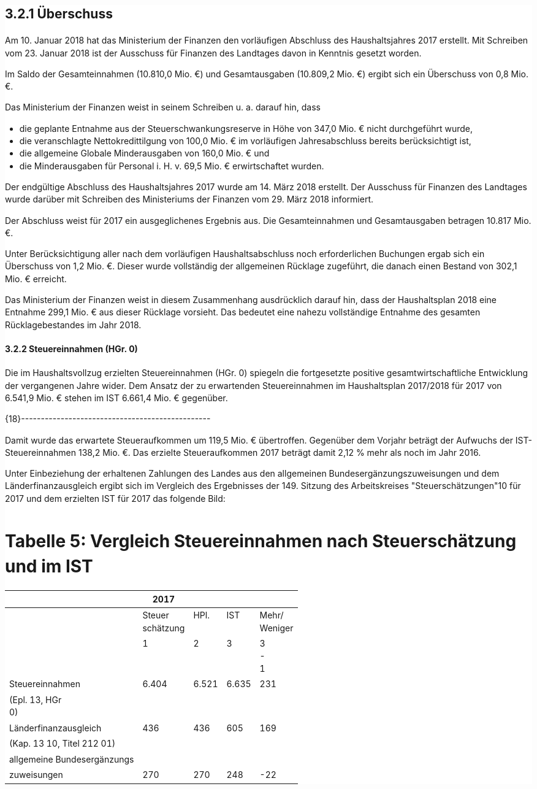 ## **3.2.1 Überschuss**

Am 10. Januar 2018 hat das Ministerium der Finanzen den vorläufigen Abschluss des Haushaltsjahres 2017 erstellt. Mit Schreiben vom 23. Januar 2018 ist der Ausschuss für Finanzen des Landtages davon in Kenntnis gesetzt worden.

Im Saldo der Gesamteinnahmen (10.810,0 Mio. €) und Gesamtausgaben (10.809,2 Mio. €) ergibt sich ein Überschuss von 0,8 Mio. €.

Das Ministerium der Finanzen weist in seinem Schreiben u. a. darauf hin, dass

- die geplante Entnahme aus der Steuerschwankungsreserve in Höhe von 347,0 Mio. € nicht durchgeführt wurde,
- die veranschlagte Nettokredittilgung von 100,0 Mio. € im vorläufigen Jahresabschluss bereits berücksichtigt ist,
- die allgemeine Globale Minderausgaben von 160,0 Mio. € und
- die Minderausgaben für Personal i. H. v. 69,5 Mio. € erwirtschaftet wurden.

Der endgültige Abschluss des Haushaltsjahres 2017 wurde am 14. März 2018 erstellt. Der Ausschuss für Finanzen des Landtages wurde darüber mit Schreiben des Ministeriums der Finanzen vom 29. März 2018 informiert.

Der Abschluss weist für 2017 ein ausgeglichenes Ergebnis aus. Die Gesamteinnahmen und Gesamtausgaben betragen 10.817 Mio. €.

Unter Berücksichtigung aller nach dem vorläufigen Haushaltsabschluss noch erforderlichen Buchungen ergab sich ein Überschuss von 1,2 Mio. €. Dieser wurde vollständig der allgemeinen Rücklage zugeführt, die danach einen Bestand von 302,1 Mio. € erreicht.

Das Ministerium der Finanzen weist in diesem Zusammenhang ausdrücklich darauf hin, dass der Haushaltsplan 2018 eine Entnahme 299,1 Mio. € aus dieser Rücklage vorsieht. Das bedeutet eine nahezu vollständige Entnahme des gesamten Rücklagebestandes im Jahr 2018.

#### **3.2.2 Steuereinnahmen (HGr. 0)**

Die im Haushaltsvollzug erzielten Steuereinnahmen (HGr. 0) spiegeln die fortgesetzte positive gesamtwirtschaftliche Entwicklung der vergangenen Jahre wider. Dem Ansatz der zu erwartenden Steuereinnahmen im Haushaltsplan 2017/2018 für 2017 von 6.541,9 Mio. € stehen im IST 6.661,4 Mio. € gegenüber.

{18}------------------------------------------------

Damit wurde das erwartete Steueraufkommen um 119,5 Mio. € übertroffen. Gegenüber dem Vorjahr beträgt der Aufwuchs der IST-Steuereinnahmen 138,2 Mio. €. Das erzielte Steueraufkommen 2017 beträgt damit 2,12 % mehr als noch im Jahr 2016.

Unter Einbeziehung der erhaltenen Zahlungen des Landes aus den allgemeinen Bundesergänzungszuweisungen und dem Länderfinanzausgleich ergibt sich im Vergleich des Ergebnisses der 149. Sitzung des Arbeitskreises "Steuerschätzungen"10 für 2017 und dem erzielten IST für 2017 das folgende Bild:

# <span id="page-18-0"></span>**Tabelle 5: Vergleich Steuereinnahmen nach Steuerschätzung und im IST**

|                               | 2017                |       |       |                  |
|-------------------------------|---------------------|-------|-------|------------------|
|                               | Steuer<br>schätzung | HPl.  | IST   | Mehr/<br>Weniger |
|                               | 1                   | 2     | 3     | 3<br>-<br>1      |
| Steuereinnahmen               | 6.404               | 6.521 | 6.635 | 231              |
| (Epl. 13, HGr<br>0)           |                     |       |       |                  |
| Länderfinanzausgleich         | 436                 | 436   | 605   | 169              |
| (Kap. 13 10, Titel 212 01)    |                     |       |       |                  |
| allgemeine Bundesergänzungs   |                     |       |       |                  |
| zuweisungen                   | 270                 | 270   | 248   | -22              |
